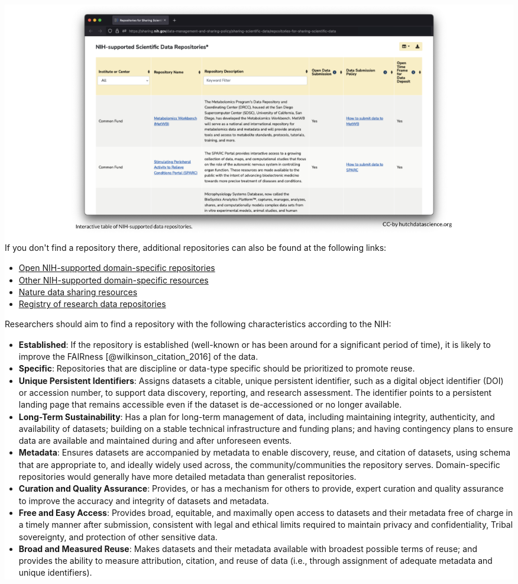 <img src="12-data-storage-and-repos_files/figure-html//1luFoDzF6aDJEebbL6iWoJ_s8s9nQnaWLL5jghbmWdak_g18159f1730a_67_39.png" alt="The interactive table provided by NIH can help you find an appropriate repository." width="80%" style="display: block; margin: auto;" />

If you don't find a repository there, additional repositories can also be found at the following links:

- [Open NIH-supported domain-specific repositories](https://www.nlm.nih.gov/NIHbmic/domain_specific_repositories.html)
- [Other NIH-supported domain-specific resources](https://www.nlm.nih.gov/NIHbmic/other_data_resources.html)
- [Nature data sharing resources](https://www.nature.com/sdata/policies/repositories)
- [Registry of research data repositories](https://www.re3data.org/)

Researchers should aim to find a repository with the following characteristics according to the NIH:



- **Established**: If the repository is established (well-known or has been around for a significant period of time), it is likely to improve the FAIRness [@wilkinson_citation_2016] of the data.
- **Specific**: Repositories that are discipline or data-type specific should be prioritized to promote reuse.
- **Unique Persistent Identifiers**: Assigns datasets a citable, unique persistent identifier, such as a digital object identifier (DOI) or accession number, to support data discovery, reporting, and research assessment. The identifier points to a persistent landing page that remains accessible even if the dataset is de-accessioned or no longer available.
- **Long-Term Sustainability**: Has a plan for long-term management of data, including maintaining integrity, authenticity, and availability of datasets; building on a stable technical infrastructure and funding plans; and having contingency plans to ensure data are available and maintained during and after unforeseen events.
- **Metadata**: Ensures datasets are accompanied by metadata to enable discovery, reuse, and citation of datasets, using schema that are appropriate to, and ideally widely used across, the community/communities the repository serves. Domain-specific repositories would generally have more detailed metadata than generalist repositories.
- **Curation and Quality Assurance**: Provides, or has a mechanism for others to provide, expert curation and quality assurance to improve the accuracy and integrity of datasets and metadata.
- **Free and Easy Access**: Provides broad, equitable, and maximally open access to datasets and their metadata free of charge in a timely manner after submission, consistent with legal and ethical limits required to maintain privacy and confidentiality, Tribal sovereignty, and protection of other sensitive data.
- **Broad and Measured Reuse**: Makes datasets and their metadata available with broadest possible terms of reuse; and provides the ability to measure attribution, citation, and reuse of data (i.e., through assignment of adequate metadata and unique identifiers).